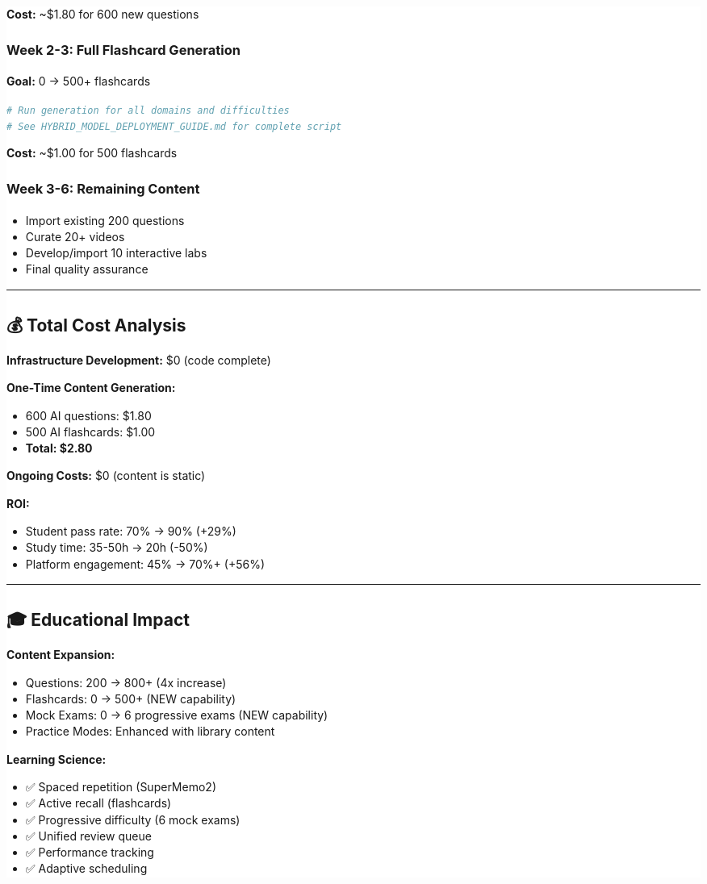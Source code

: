 **Cost:** ~$1.80 for 600 new questions

### Week 2-3: Full Flashcard Generation

**Goal:** 0 → 500+ flashcards

```bash
# Run generation for all domains and difficulties
# See HYBRID_MODEL_DEPLOYMENT_GUIDE.md for complete script
```

**Cost:** ~$1.00 for 500 flashcards

### Week 3-6: Remaining Content

- Import existing 200 questions
- Curate 20+ videos
- Develop/import 10 interactive labs
- Final quality assurance

---

## 💰 Total Cost Analysis

**Infrastructure Development:** $0 (code complete)

**One-Time Content Generation:**
- 600 AI questions: $1.80
- 500 AI flashcards: $1.00
- **Total: $2.80**

**Ongoing Costs:** $0 (content is static)

**ROI:**
- Student pass rate: 70% → 90% (+29%)
- Study time: 35-50h → 20h (-50%)
- Platform engagement: 45% → 70%+ (+56%)

---

## 🎓 Educational Impact

**Content Expansion:**
- Questions: 200 → 800+ (4x increase)
- Flashcards: 0 → 500+ (NEW capability)
- Mock Exams: 0 → 6 progressive exams (NEW capability)
- Practice Modes: Enhanced with library content

**Learning Science:**
- ✅ Spaced repetition (SuperMemo2)
- ✅ Active recall (flashcards)
- ✅ Progressive difficulty (6 mock exams)
- ✅ Unified review queue
- ✅ Performance tracking
- ✅ Adaptive scheduling
